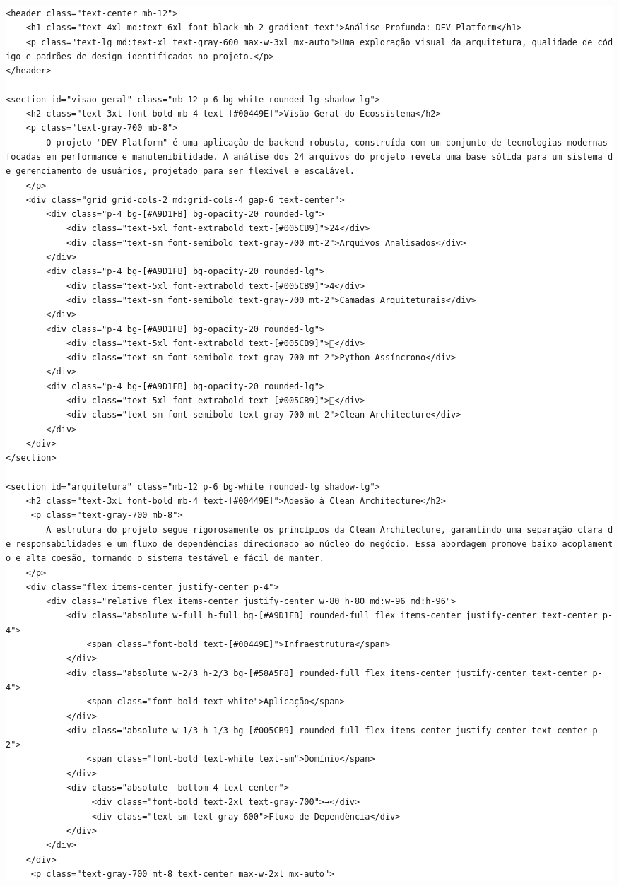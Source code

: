     <header class="text-center mb-12">
        <h1 class="text-4xl md:text-6xl font-black mb-2 gradient-text">Análise Profunda: DEV Platform</h1>
        <p class="text-lg md:text-xl text-gray-600 max-w-3xl mx-auto">Uma exploração visual da arquitetura, qualidade de código e padrões de design identificados no projeto.</p>
    </header>

    <section id="visao-geral" class="mb-12 p-6 bg-white rounded-lg shadow-lg">
        <h2 class="text-3xl font-bold mb-4 text-[#00449E]">Visão Geral do Ecossistema</h2>
        <p class="text-gray-700 mb-8">
            O projeto "DEV Platform" é uma aplicação de backend robusta, construída com um conjunto de tecnologias modernas focadas em performance e manutenibilidade. A análise dos 24 arquivos do projeto revela uma base sólida para um sistema de gerenciamento de usuários, projetado para ser flexível e escalável.
        </p>
        <div class="grid grid-cols-2 md:grid-cols-4 gap-6 text-center">
            <div class="p-4 bg-[#A9D1FB] bg-opacity-20 rounded-lg">
                <div class="text-5xl font-extrabold text-[#005CB9]">24</div>
                <div class="text-sm font-semibold text-gray-700 mt-2">Arquivos Analisados</div>
            </div>
            <div class="p-4 bg-[#A9D1FB] bg-opacity-20 rounded-lg">
                <div class="text-5xl font-extrabold text-[#005CB9]">4</div>
                <div class="text-sm font-semibold text-gray-700 mt-2">Camadas Arquiteturais</div>
            </div>
            <div class="p-4 bg-[#A9D1FB] bg-opacity-20 rounded-lg">
                <div class="text-5xl font-extrabold text-[#005CB9]">🐍</div>
                <div class="text-sm font-semibold text-gray-700 mt-2">Python Assíncrono</div>
            </div>
            <div class="p-4 bg-[#A9D1FB] bg-opacity-20 rounded-lg">
                <div class="text-5xl font-extrabold text-[#005CB9]">🧱</div>
                <div class="text-sm font-semibold text-gray-700 mt-2">Clean Architecture</div>
            </div>
        </div>
    </section>
    
    <section id="arquitetura" class="mb-12 p-6 bg-white rounded-lg shadow-lg">
        <h2 class="text-3xl font-bold mb-4 text-[#00449E]">Adesão à Clean Architecture</h2>
         <p class="text-gray-700 mb-8">
            A estrutura do projeto segue rigorosamente os princípios da Clean Architecture, garantindo uma separação clara de responsabilidades e um fluxo de dependências direcionado ao núcleo do negócio. Essa abordagem promove baixo acoplamento e alta coesão, tornando o sistema testável e fácil de manter.
        </p>
        <div class="flex items-center justify-center p-4">
            <div class="relative flex items-center justify-center w-80 h-80 md:w-96 md:h-96">
                <div class="absolute w-full h-full bg-[#A9D1FB] rounded-full flex items-center justify-center text-center p-4">
                    <span class="font-bold text-[#00449E]">Infraestrutura</span>
                </div>
                <div class="absolute w-2/3 h-2/3 bg-[#58A5F8] rounded-full flex items-center justify-center text-center p-4">
                    <span class="font-bold text-white">Aplicação</span>
                </div>
                <div class="absolute w-1/3 h-1/3 bg-[#005CB9] rounded-full flex items-center justify-center text-center p-2">
                    <span class="font-bold text-white text-sm">Domínio</span>
                </div>
                <div class="absolute -bottom-4 text-center">
                     <div class="font-bold text-2xl text-gray-700">→</div>
                     <div class="text-sm text-gray-600">Fluxo de Dependência</div>
                </div>
            </div>
        </div>
         <p class="text-gray-700 mt-8 text-center max-w-2xl mx-auto">